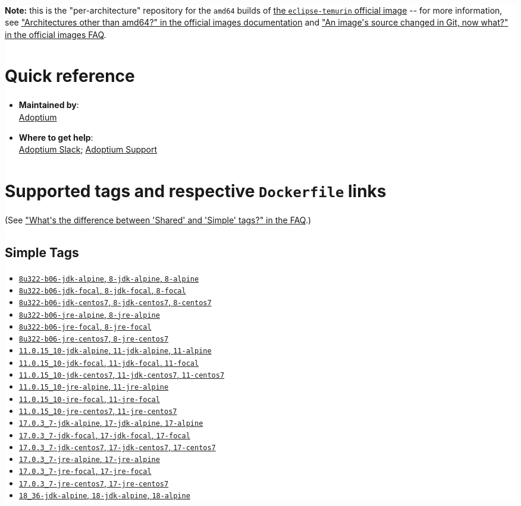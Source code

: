 

**Note:** this is the "per-architecture" repository for the `amd64` builds of [the `eclipse-temurin` official image](https://hub.docker.com/_/eclipse-temurin) -- for more information, see ["Architectures other than amd64?" in the official images documentation](https://github.com/docker-library/official-images#architectures-other-than-amd64) and ["An image's source changed in Git, now what?" in the official images FAQ](https://github.com/docker-library/faq#an-images-source-changed-in-git-now-what).

# Quick reference

-	**Maintained by**:  
	[Adoptium](https://github.com/adoptium/containers)

-	**Where to get help**:  
	[Adoptium Slack](https://adoptium.net/slack.html); [Adoptium Support](https://github.com/adoptium/adoptium-support/issues/new/choose)

# Supported tags and respective `Dockerfile` links

(See ["What's the difference between 'Shared' and 'Simple' tags?" in the FAQ](https://github.com/docker-library/faq#whats-the-difference-between-shared-and-simple-tags).)

## Simple Tags

-	[`8u322-b06-jdk-alpine`, `8-jdk-alpine`, `8-alpine`](https://github.com/adoptium/containers/blob/3cce04581c9f160bacf9052510b43ad9aeef7c8f/8/jdk/alpine/Dockerfile.releases.full)
-	[`8u322-b06-jdk-focal`, `8-jdk-focal`, `8-focal`](https://github.com/adoptium/containers/blob/78a1d4d015ee0759f269888a9d085ddc03f20b95/8/jdk/ubuntu/Dockerfile.releases.full)
-	[`8u322-b06-jdk-centos7`, `8-jdk-centos7`, `8-centos7`](https://github.com/adoptium/containers/blob/130db1e5356f5a86868b70809c8311b0aad0c756/8/jdk/centos/Dockerfile.releases.full)
-	[`8u322-b06-jre-alpine`, `8-jre-alpine`](https://github.com/adoptium/containers/blob/3cce04581c9f160bacf9052510b43ad9aeef7c8f/8/jre/alpine/Dockerfile.releases.full)
-	[`8u322-b06-jre-focal`, `8-jre-focal`](https://github.com/adoptium/containers/blob/78a1d4d015ee0759f269888a9d085ddc03f20b95/8/jre/ubuntu/Dockerfile.releases.full)
-	[`8u322-b06-jre-centos7`, `8-jre-centos7`](https://github.com/adoptium/containers/blob/130db1e5356f5a86868b70809c8311b0aad0c756/8/jre/centos/Dockerfile.releases.full)
-	[`11.0.15_10-jdk-alpine`, `11-jdk-alpine`, `11-alpine`](https://github.com/adoptium/containers/blob/5a7c9b25bbca1cde27828e819f765614f7daf774/11/jdk/alpine/Dockerfile.releases.full)
-	[`11.0.15_10-jdk-focal`, `11-jdk-focal`, `11-focal`](https://github.com/adoptium/containers/blob/5a7c9b25bbca1cde27828e819f765614f7daf774/11/jdk/ubuntu/Dockerfile.releases.full)
-	[`11.0.15_10-jdk-centos7`, `11-jdk-centos7`, `11-centos7`](https://github.com/adoptium/containers/blob/5a7c9b25bbca1cde27828e819f765614f7daf774/11/jdk/centos/Dockerfile.releases.full)
-	[`11.0.15_10-jre-alpine`, `11-jre-alpine`](https://github.com/adoptium/containers/blob/5a7c9b25bbca1cde27828e819f765614f7daf774/11/jre/alpine/Dockerfile.releases.full)
-	[`11.0.15_10-jre-focal`, `11-jre-focal`](https://github.com/adoptium/containers/blob/5a7c9b25bbca1cde27828e819f765614f7daf774/11/jre/ubuntu/Dockerfile.releases.full)
-	[`11.0.15_10-jre-centos7`, `11-jre-centos7`](https://github.com/adoptium/containers/blob/5a7c9b25bbca1cde27828e819f765614f7daf774/11/jre/centos/Dockerfile.releases.full)
-	[`17.0.3_7-jdk-alpine`, `17-jdk-alpine`, `17-alpine`](https://github.com/adoptium/containers/blob/5a7c9b25bbca1cde27828e819f765614f7daf774/17/jdk/alpine/Dockerfile.releases.full)
-	[`17.0.3_7-jdk-focal`, `17-jdk-focal`, `17-focal`](https://github.com/adoptium/containers/blob/5a7c9b25bbca1cde27828e819f765614f7daf774/17/jdk/ubuntu/Dockerfile.releases.full)
-	[`17.0.3_7-jdk-centos7`, `17-jdk-centos7`, `17-centos7`](https://github.com/adoptium/containers/blob/5a7c9b25bbca1cde27828e819f765614f7daf774/17/jdk/centos/Dockerfile.releases.full)
-	[`17.0.3_7-jre-alpine`, `17-jre-alpine`](https://github.com/adoptium/containers/blob/5a7c9b25bbca1cde27828e819f765614f7daf774/17/jre/alpine/Dockerfile.releases.full)
-	[`17.0.3_7-jre-focal`, `17-jre-focal`](https://github.com/adoptium/containers/blob/5a7c9b25bbca1cde27828e819f765614f7daf774/17/jre/ubuntu/Dockerfile.releases.full)
-	[`17.0.3_7-jre-centos7`, `17-jre-centos7`](https://github.com/adoptium/containers/blob/5a7c9b25bbca1cde27828e819f765614f7daf774/17/jre/centos/Dockerfile.releases.full)
-	[`18_36-jdk-alpine`, `18-jdk-alpine`, `18-alpine`](https://github.com/adoptium/containers/blob/535e41304f7bd6c0d45b42bf2af0f320323825da/18/jdk/alpine/Dockerfile.releases.full)